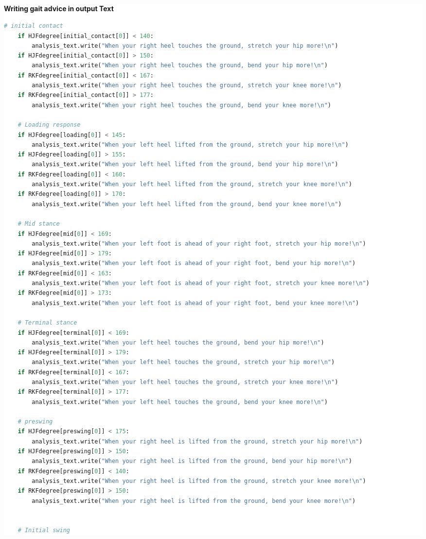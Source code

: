 **Writing gait advice in output Text**

```python
# initial contact
    if HJFdegree[initial_contact[0]] < 140:
        analysis_text.write("When your right heel touches the ground, stretch your hip more!\n")
    if HJFdegree[initial_contact[0]] > 150:
        analysis_text.write("When your right heel touches the ground, bend your hip more!\n")
    if RKFdegree[initial_contact[0]] < 167:
        analysis_text.write("When your right heel touches the ground, stretch your knee more!\n")
    if RKFdegree[initial_contact[0]] > 177:
        analysis_text.write("When your right heel touches the ground, bend your knee more!\n")

    # Loading response
    if HJFdegree[loading[0]] < 145:
        analysis_text.write("When your left heel lifted from the ground, stretch your hip more!\n")
    if HJFdegree[loading[0]] > 155:
        analysis_text.write("When your left heel lifted from the ground, bend your hip more!\n")
    if RKFdegree[loading[0]] < 160:
        analysis_text.write("When your left heel lifted from the ground, stretch your knee more!\n")
    if RKFdegree[loading[0]] > 170:
        analysis_text.write("When your left heel lifted from the ground, bend your knee more!\n")

    # Mid stance
    if HJFdegree[mid[0]] < 169:
        analysis_text.write("When your left foot is ahead of your right foot, stretch your hip more!\n")
    if HJFdegree[mid[0]] > 179:
        analysis_text.write("When your left foot is ahead of your right foot, bend your hip more!\n")
    if RKFdegree[mid[0]] < 163:
        analysis_text.write("When your left foot is ahead of your right foot, stretch your knee more!\n")
    if RKFdegree[mid[0]] > 173:
        analysis_text.write("When your left foot is ahead of your right foot, bend your knee more!\n")

    # Terminal stance
    if HJFdegree[terminal[0]] < 169:
        analysis_text.write("When your left heel touches the ground, bend your hip more!\n")
    if HJFdegree[terminal[0]] > 179:
        analysis_text.write("When your left heel touches the ground, stretch your hip more!\n")
    if RKFdegree[terminal[0]] < 167:
        analysis_text.write("When your left heel touches the ground, stretch your knee more!\n")
    if RKFdegree[terminal[0]] > 177:
        analysis_text.write("When your left heel touches the ground, bend your knee more!\n")

    # preswing
    if HJFdegree[preswing[0]] < 175:
        analysis_text.write("When your right heel is lifted from the ground, stretch your hip more!\n")
    if HJFdegree[preswing[0]] > 150:
        analysis_text.write("When your right heel is lifted from the ground, bend your hip more!\n")
    if RKFdegree[preswing[0]] < 140:
        analysis_text.write("When your right heel is lifted from the ground, stretch your knee more!\n")
    if RKFdegree[preswing[0]] > 150:
        analysis_text.write("When your right heel is lifted from the ground, bend your knee more!\n")


    # Initial swing
```